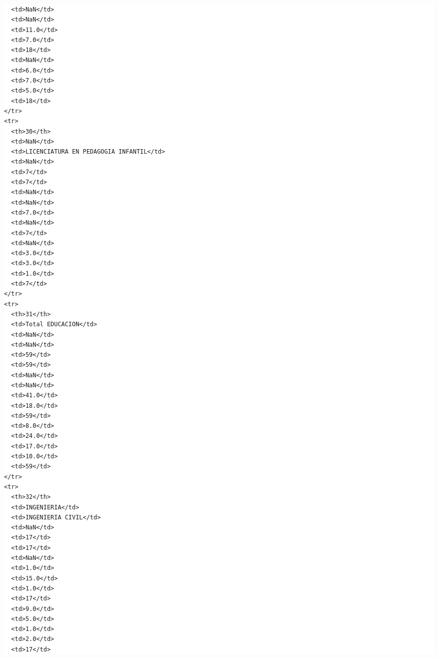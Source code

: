       <td>NaN</td>
      <td>NaN</td>
      <td>11.0</td>
      <td>7.0</td>
      <td>18</td>
      <td>NaN</td>
      <td>6.0</td>
      <td>7.0</td>
      <td>5.0</td>
      <td>18</td>
    </tr>
    <tr>
      <th>30</th>
      <td>NaN</td>
      <td>LICENCIATURA EN PEDAGOGIA INFANTIL</td>
      <td>NaN</td>
      <td>7</td>
      <td>7</td>
      <td>NaN</td>
      <td>NaN</td>
      <td>7.0</td>
      <td>NaN</td>
      <td>7</td>
      <td>NaN</td>
      <td>3.0</td>
      <td>3.0</td>
      <td>1.0</td>
      <td>7</td>
    </tr>
    <tr>
      <th>31</th>
      <td>Total EDUCACION</td>
      <td>NaN</td>
      <td>NaN</td>
      <td>59</td>
      <td>59</td>
      <td>NaN</td>
      <td>NaN</td>
      <td>41.0</td>
      <td>18.0</td>
      <td>59</td>
      <td>8.0</td>
      <td>24.0</td>
      <td>17.0</td>
      <td>10.0</td>
      <td>59</td>
    </tr>
    <tr>
      <th>32</th>
      <td>INGENIERIA</td>
      <td>INGENIERIA CIVIL</td>
      <td>NaN</td>
      <td>17</td>
      <td>17</td>
      <td>NaN</td>
      <td>1.0</td>
      <td>15.0</td>
      <td>1.0</td>
      <td>17</td>
      <td>9.0</td>
      <td>5.0</td>
      <td>1.0</td>
      <td>2.0</td>
      <td>17</td>